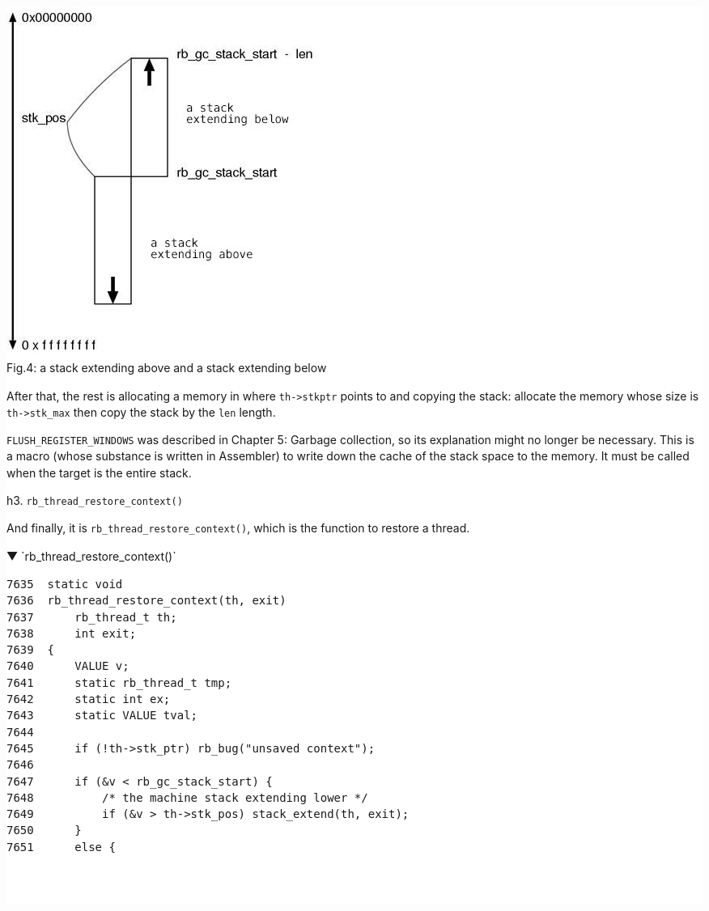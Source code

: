 <img src="images/ch_thread_twodirection.jpg" alt="(twodirection)"><br>
Fig.4: a stack extending above and a stack extending below 
</div>


After that, the rest is allocating a memory in where `th->stkptr` points to and
copying the stack: allocate the memory whose size is `th->stk_max` then copy the
stack by the `len` length.


`FLUSH_REGISTER_WINDOWS` was described in Chapter 5: Garbage collection,
so its explanation might no longer be necessary.
This is a macro (whose substance is written in Assembler)
to write down the cache of the stack space to the memory.
It must be called when the target is the entire stack.




h3. `rb_thread_restore_context()`


And finally,
it is `rb_thread_restore_context()`,
which is the function to restore a thread.


<p class="caption">▼ `rb_thread_restore_context()` </p>

<pre class="longlist">
7635  static void
7636  rb_thread_restore_context(th, exit)
7637      rb_thread_t th;
7638      int exit;
7639  {
7640      VALUE v;
7641      static rb_thread_t tmp;
7642      static int ex;
7643      static VALUE tval;
7644
7645      if (!th->stk_ptr) rb_bug("unsaved context");
7646
7647      if (&v < rb_gc_stack_start) {
7648          /* the machine stack extending lower */
7649          if (&v > th->stk_pos) stack_extend(th, exit);
7650      }
7651      else {